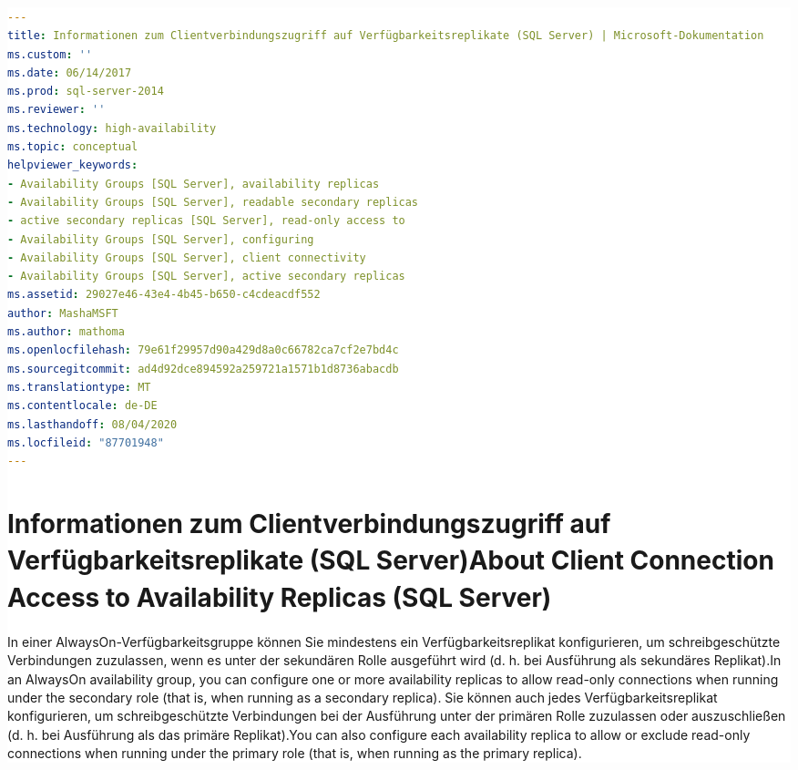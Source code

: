 ```yaml
---
title: Informationen zum Clientverbindungszugriff auf Verfügbarkeitsreplikate (SQL Server) | Microsoft-Dokumentation
ms.custom: ''
ms.date: 06/14/2017
ms.prod: sql-server-2014
ms.reviewer: ''
ms.technology: high-availability
ms.topic: conceptual
helpviewer_keywords:
- Availability Groups [SQL Server], availability replicas
- Availability Groups [SQL Server], readable secondary replicas
- active secondary replicas [SQL Server], read-only access to
- Availability Groups [SQL Server], configuring
- Availability Groups [SQL Server], client connectivity
- Availability Groups [SQL Server], active secondary replicas
ms.assetid: 29027e46-43e4-4b45-b650-c4cdeacdf552
author: MashaMSFT
ms.author: mathoma
ms.openlocfilehash: 79e61f29957d90a429d8a0c66782ca7cf2e7bd4c
ms.sourcegitcommit: ad4d92dce894592a259721a1571b1d8736abacdb
ms.translationtype: MT
ms.contentlocale: de-DE
ms.lasthandoff: 08/04/2020
ms.locfileid: "87701948"
---
```

# <a name="about-client-connection-access-to-availability-replicas-sql-server"></a><span data-ttu-id="9f53e-102">Informationen zum Clientverbindungszugriff auf Verfügbarkeitsreplikate (SQL Server)</span><span class="sxs-lookup"><span data-stu-id="9f53e-102">About Client Connection Access to Availability Replicas (SQL Server)</span></span>
  <span data-ttu-id="9f53e-103">In einer AlwaysOn-Verfügbarkeitsgruppe können Sie mindestens ein Verfügbarkeitsreplikat konfigurieren, um schreibgeschützte Verbindungen zuzulassen, wenn es unter der sekundären Rolle ausgeführt wird (d. h. bei Ausführung als sekundäres Replikat).</span><span class="sxs-lookup"><span data-stu-id="9f53e-103">In an AlwaysOn availability group, you can configure one or more availability replicas to allow read-only connections when running under the secondary role (that is, when running as a secondary replica).</span></span> <span data-ttu-id="9f53e-104">Sie können auch jedes Verfügbarkeitsreplikat konfigurieren, um schreibgeschützte Verbindungen bei der Ausführung unter der primären Rolle zuzulassen oder auszuschließen (d. h. bei Ausführung als das primäre Replikat).</span><span class="sxs-lookup"><span data-stu-id="9f53e-104">You can also configure each availability replica to allow or exclude read-only connections when running under the primary role (that is, when running as the primary replica).</span></span>  
  